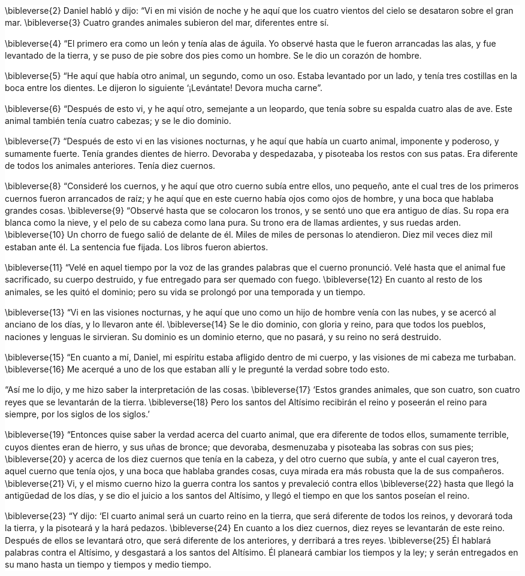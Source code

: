 \bibleverse{2} Daniel habló y dijo: “Vi en mi visión de noche y he aquí que los cuatro vientos del cielo se desataron sobre el gran mar. \bibleverse{3} Cuatro grandes animales subieron del mar, diferentes entre sí.

\bibleverse{4} “El primero era como un león y tenía alas de águila. Yo observé hasta que le fueron arrancadas las alas, y fue levantado de la tierra, y se puso de pie sobre dos pies como un hombre. Se le dio un corazón de hombre.

\bibleverse{5} “He aquí que había otro animal, un segundo, como un oso. Estaba levantado por un lado, y tenía tres costillas en la boca entre los dientes. Le dijeron lo siguiente ‘¡Levántate! Devora mucha carne”.

\bibleverse{6} “Después de esto vi, y he aquí otro, semejante a un leopardo, que tenía sobre su espalda cuatro alas de ave. Este animal también tenía cuatro cabezas; y se le dio dominio.

\bibleverse{7} “Después de esto vi en las visiones nocturnas, y he aquí que había un cuarto animal, imponente y poderoso, y sumamente fuerte. Tenía grandes dientes de hierro. Devoraba y despedazaba, y pisoteaba los restos con sus patas. Era diferente de todos los animales anteriores. Tenía diez cuernos.

\bibleverse{8} “Consideré los cuernos, y he aquí que otro cuerno subía entre ellos, uno pequeño, ante el cual tres de los primeros cuernos fueron arrancados de raíz; y he aquí que en este cuerno había ojos como ojos de hombre, y una boca que hablaba grandes cosas. \bibleverse{9} “Observé hasta que se colocaron los tronos, y se sentó uno que era antiguo de días. Su ropa era blanca como la nieve, y el pelo de su cabeza como lana pura. Su trono era de llamas ardientes, y sus ruedas arden. \bibleverse{10} Un chorro de fuego salió de delante de él. Miles de miles de personas lo atendieron. Diez mil veces diez mil estaban ante él. La sentencia fue fijada. Los libros fueron abiertos.

\bibleverse{11} “Velé en aquel tiempo por la voz de las grandes palabras que el cuerno pronunció. Velé hasta que el animal fue sacrificado, su cuerpo destruido, y fue entregado para ser quemado con fuego. \bibleverse{12} En cuanto al resto de los animales, se les quitó el dominio; pero su vida se prolongó por una temporada y un tiempo.

\bibleverse{13} “Vi en las visiones nocturnas, y he aquí que uno como un hijo de hombre venía con las nubes, y se acercó al anciano de los días, y lo llevaron ante él. \bibleverse{14} Se le dio dominio, con gloria y reino, para que todos los pueblos, naciones y lenguas le sirvieran. Su dominio es un dominio eterno, que no pasará, y su reino no será destruido.

\bibleverse{15} “En cuanto a mí, Daniel, mi espíritu estaba afligido dentro de mi cuerpo, y las visiones de mi cabeza me turbaban. \bibleverse{16} Me acerqué a uno de los que estaban allí y le pregunté la verdad sobre todo esto.

“Así me lo dijo, y me hizo saber la interpretación de las cosas. \bibleverse{17} ‘Estos grandes animales, que son cuatro, son cuatro reyes que se levantarán de la tierra. \bibleverse{18} Pero los santos del Altísimo recibirán el reino y poseerán el reino para siempre, por los siglos de los siglos.’

\bibleverse{19} “Entonces quise saber la verdad acerca del cuarto animal, que era diferente de todos ellos, sumamente terrible, cuyos dientes eran de hierro, y sus uñas de bronce; que devoraba, desmenuzaba y pisoteaba las sobras con sus pies; \bibleverse{20} y acerca de los diez cuernos que tenía en la cabeza, y del otro cuerno que subía, y ante el cual cayeron tres, aquel cuerno que tenía ojos, y una boca que hablaba grandes cosas, cuya mirada era más robusta que la de sus compañeros. \bibleverse{21} Vi, y el mismo cuerno hizo la guerra contra los santos y prevaleció contra ellos \bibleverse{22} hasta que llegó la antigüedad de los días, y se dio el juicio a los santos del Altísimo, y llegó el tiempo en que los santos poseían el reino.

\bibleverse{23} “Y dijo: ‘El cuarto animal será un cuarto reino en la tierra, que será diferente de todos los reinos, y devorará toda la tierra, y la pisoteará y la hará pedazos. \bibleverse{24} En cuanto a los diez cuernos, diez reyes se levantarán de este reino. Después de ellos se levantará otro, que será diferente de los anteriores, y derribará a tres reyes. \bibleverse{25} Él hablará palabras contra el Altísimo, y desgastará a los santos del Altísimo. Él planeará cambiar los tiempos y la ley; y serán entregados en su mano hasta un tiempo y tiempos y medio tiempo.
